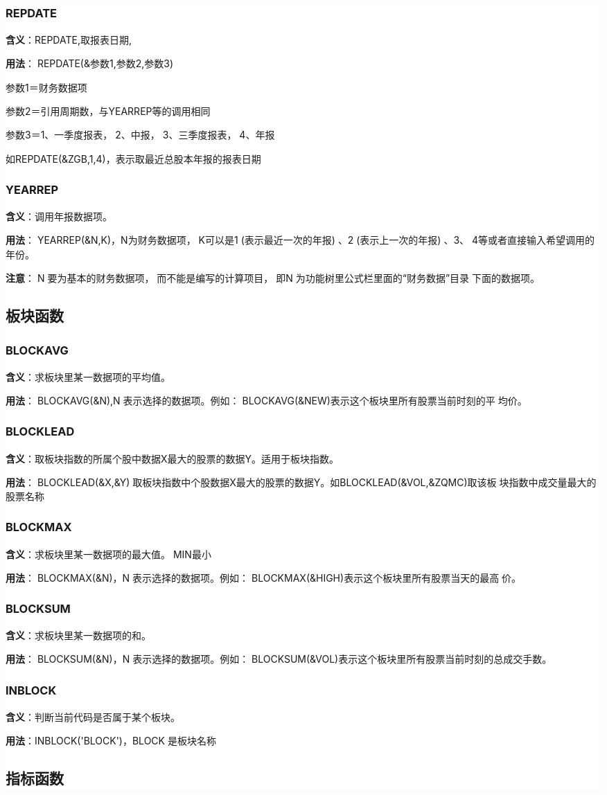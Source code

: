 

###  REPDATE

**含义**：REPDATE,取报表日期,

**用法**： REPDATE(&参数1,参数2,参数3)

参数1＝财务数据项

参数2＝引用周期数，与YEARREP等的调用相同

参数3＝1、一季度报表， 2、中报， 3、三季度报表， 4、年报

如REPDATE(\&ZGB,1,4)，表示取最近总股本年报的报表日期



### YEARREP

**含义**：调用年报数据项。

**用法**： YEARREP(\&N,K)，N为财务数据项， K可以是1 (表示最近一次的年报) 、2 (表示上一次的年报) 、3、 4等或者直接输入希望调用的年份。

**注意**： N 要为基本的财务数据项， 而不能是编写的计算项目， 即N 为功能树里公式栏里面的“财务数据”目录 下面的数据项。

## 板块函数

### BLOCKAVG

**含义**：求板块里某一数据项的平均值。

**用法**： BLOCKAVG(\&N),N 表示选择的数据项。例如： BLOCKAVG(\&NEW)表示这个板块里所有股票当前时刻的平 均价。

### BLOCKLEAD

**含义**：取板块指数的所属个股中数据X最大的股票的数据Y。适用于板块指数。

**用法**： BLOCKLEAD(\&X,\&Y) 取板块指数中个股数据X最大的股票的数据Y。如BLOCKLEAD(\&VOL,\&ZQMC)取该板 块指数中成交量最大的股票名称

### BLOCKMAX

**含义**：求板块里某一数据项的最大值。 MIN最小

**用法**： BLOCKMAX(\&N)，N 表示选择的数据项。例如： BLOCKMAX(\&HIGH)表示这个板块里所有股票当天的最高 价。

### BLOCKSUM

**含义**：求板块里某一数据项的和。

**用法**： BLOCKSUM(\&N)，N 表示选择的数据项。例如： BLOCKSUM(\&VOL)表示这个板块里所有股票当前时刻的总成交手数。

### INBLOCK

**含义**：判断当前代码是否属于某个板块。

**用法**：INBLOCK('BLOCK')，BLOCK 是板块名称

## 指标函数
